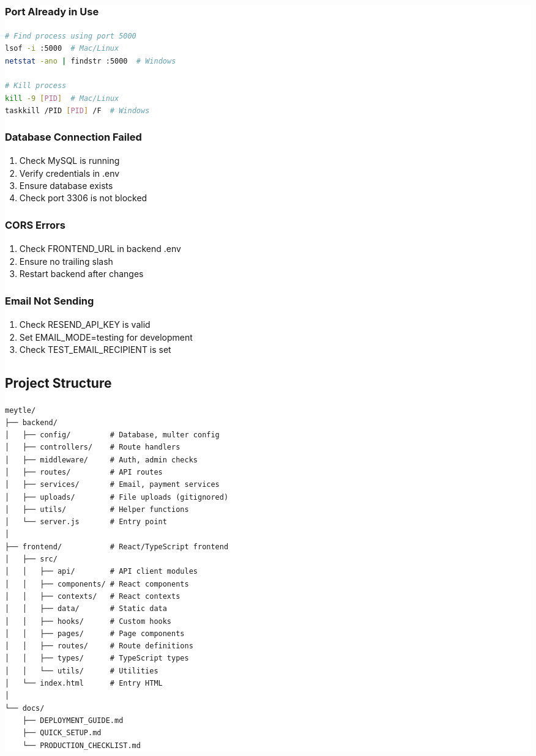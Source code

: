 ### Port Already in Use
```bash
# Find process using port 5000
lsof -i :5000  # Mac/Linux
netstat -ano | findstr :5000  # Windows

# Kill process
kill -9 [PID]  # Mac/Linux
taskkill /PID [PID] /F  # Windows
```

### Database Connection Failed
1. Check MySQL is running
2. Verify credentials in .env
3. Ensure database exists
4. Check port 3306 is not blocked

### CORS Errors
1. Check FRONTEND_URL in backend .env
2. Ensure no trailing slash
3. Restart backend after changes

### Email Not Sending
1. Check RESEND_API_KEY is valid
2. Set EMAIL_MODE=testing for development
3. Check TEST_EMAIL_RECIPIENT is set

## Project Structure

```
meytle/
├── backend/
│   ├── config/         # Database, multer config
│   ├── controllers/    # Route handlers
│   ├── middleware/     # Auth, admin checks
│   ├── routes/         # API routes
│   ├── services/       # Email, payment services
│   ├── uploads/        # File uploads (gitignored)
│   ├── utils/          # Helper functions
│   └── server.js       # Entry point
│
├── frontend/           # React/TypeScript frontend
│   ├── src/
│   │   ├── api/        # API client modules
│   │   ├── components/ # React components
│   │   ├── contexts/   # React contexts
│   │   ├── data/       # Static data
│   │   ├── hooks/      # Custom hooks
│   │   ├── pages/      # Page components
│   │   ├── routes/     # Route definitions
│   │   ├── types/      # TypeScript types
│   │   └── utils/      # Utilities
│   └── index.html      # Entry HTML
│
└── docs/
    ├── DEPLOYMENT_GUIDE.md
    ├── QUICK_SETUP.md
    └── PRODUCTION_CHECKLIST.md
```
